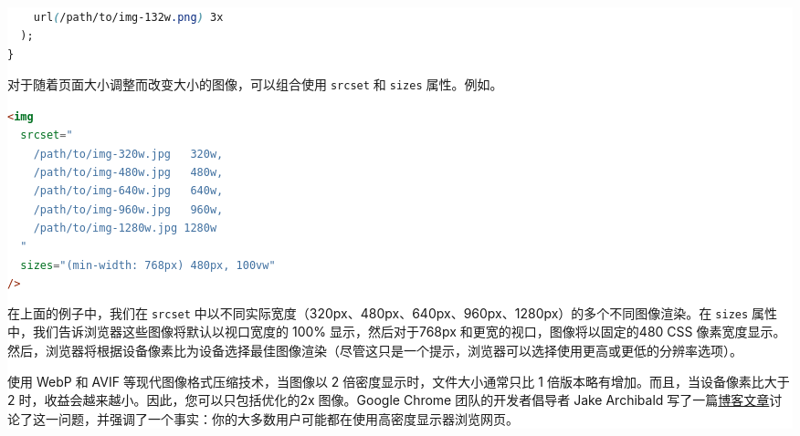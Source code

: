 ```css
    url(/path/to/img-132w.png) 3x
  );
}
```

对于随着页面大小调整而改变大小的图像，可以组合使用  `srcset` 和 `sizes` 属性。例如。
```html
<img
  srcset="
    /path/to/img-320w.jpg   320w,
    /path/to/img-480w.jpg   480w,
    /path/to/img-640w.jpg   640w,
    /path/to/img-960w.jpg   960w,
    /path/to/img-1280w.jpg 1280w
  "
  sizes="(min-width: 768px) 480px, 100vw"
/>
```

在上面的例子中，我们在 `srcset` 中以不同实际宽度（320px、480px、640px、960px、1280px）的多个不同图像渲染。在 `sizes` 属性中，我们告诉浏览器这些图像将默认以视口宽度的 100% 显示，然后对于768px 和更宽的视口，图像将以固定的480 CSS 像素宽度显示。然后，浏览器将根据设备像素比为设备选择最佳图像渲染（尽管这只是一个提示，浏览器可以选择使用更高或更低的分辨率选项）。

使用 WebP 和 AVIF 等现代图像格式压缩技术，当图像以 2 倍密度显示时，文件大小通常只比 1 倍版本略有增加。而且，当设备像素比大于 2 时，收益会越来越小。因此，您可以只包括优化的2x 图像。Google Chrome 团队的开发者倡导者 Jake Archibald 写了一篇[博客文章](https://jakearchibald.com/2021/serving-sharp-images-to-high-density-screens/)讨论了这一问题，并强调了一个事实：你的大多数用户可能都在使用高密度显示器浏览网页。